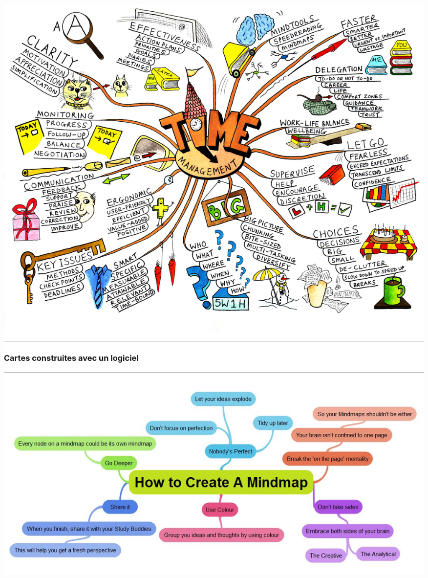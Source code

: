 ![Exemple 2/4](images/manual_map2.jpg)

------------------

### Cartes construites avec un logiciel

------------------

![Exemple 3/4](images/Numeric_map1.jpg)
